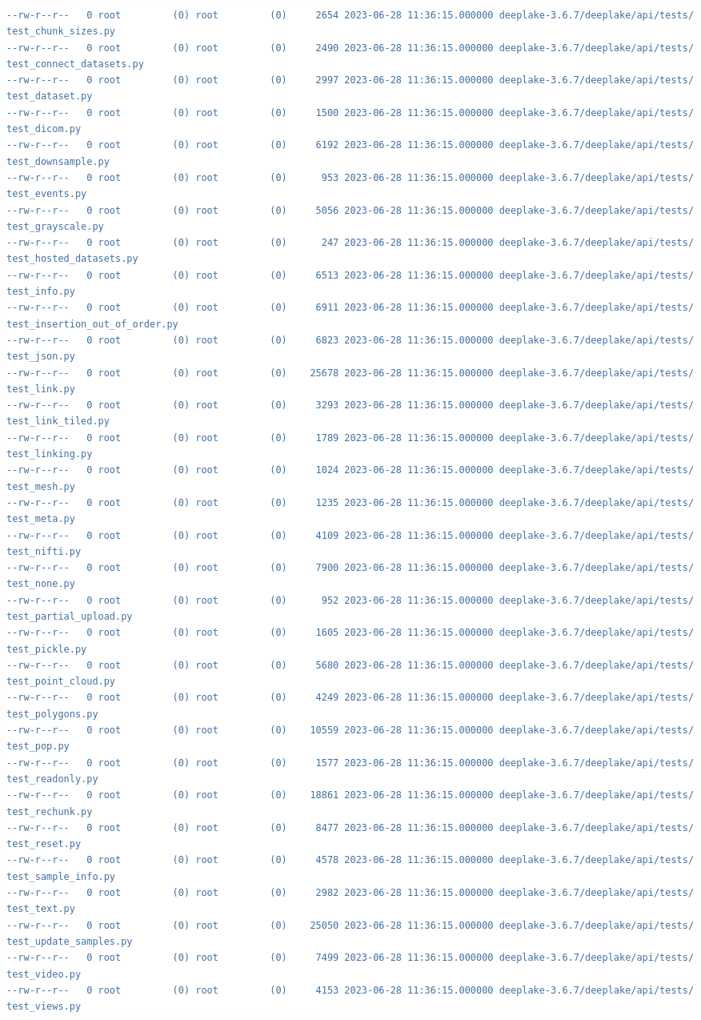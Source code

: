 ```diff
--rw-r--r--   0 root         (0) root         (0)     2654 2023-06-28 11:36:15.000000 deeplake-3.6.7/deeplake/api/tests/test_chunk_sizes.py
--rw-r--r--   0 root         (0) root         (0)     2490 2023-06-28 11:36:15.000000 deeplake-3.6.7/deeplake/api/tests/test_connect_datasets.py
--rw-r--r--   0 root         (0) root         (0)     2997 2023-06-28 11:36:15.000000 deeplake-3.6.7/deeplake/api/tests/test_dataset.py
--rw-r--r--   0 root         (0) root         (0)     1500 2023-06-28 11:36:15.000000 deeplake-3.6.7/deeplake/api/tests/test_dicom.py
--rw-r--r--   0 root         (0) root         (0)     6192 2023-06-28 11:36:15.000000 deeplake-3.6.7/deeplake/api/tests/test_downsample.py
--rw-r--r--   0 root         (0) root         (0)      953 2023-06-28 11:36:15.000000 deeplake-3.6.7/deeplake/api/tests/test_events.py
--rw-r--r--   0 root         (0) root         (0)     5056 2023-06-28 11:36:15.000000 deeplake-3.6.7/deeplake/api/tests/test_grayscale.py
--rw-r--r--   0 root         (0) root         (0)      247 2023-06-28 11:36:15.000000 deeplake-3.6.7/deeplake/api/tests/test_hosted_datasets.py
--rw-r--r--   0 root         (0) root         (0)     6513 2023-06-28 11:36:15.000000 deeplake-3.6.7/deeplake/api/tests/test_info.py
--rw-r--r--   0 root         (0) root         (0)     6911 2023-06-28 11:36:15.000000 deeplake-3.6.7/deeplake/api/tests/test_insertion_out_of_order.py
--rw-r--r--   0 root         (0) root         (0)     6823 2023-06-28 11:36:15.000000 deeplake-3.6.7/deeplake/api/tests/test_json.py
--rw-r--r--   0 root         (0) root         (0)    25678 2023-06-28 11:36:15.000000 deeplake-3.6.7/deeplake/api/tests/test_link.py
--rw-r--r--   0 root         (0) root         (0)     3293 2023-06-28 11:36:15.000000 deeplake-3.6.7/deeplake/api/tests/test_link_tiled.py
--rw-r--r--   0 root         (0) root         (0)     1789 2023-06-28 11:36:15.000000 deeplake-3.6.7/deeplake/api/tests/test_linking.py
--rw-r--r--   0 root         (0) root         (0)     1024 2023-06-28 11:36:15.000000 deeplake-3.6.7/deeplake/api/tests/test_mesh.py
--rw-r--r--   0 root         (0) root         (0)     1235 2023-06-28 11:36:15.000000 deeplake-3.6.7/deeplake/api/tests/test_meta.py
--rw-r--r--   0 root         (0) root         (0)     4109 2023-06-28 11:36:15.000000 deeplake-3.6.7/deeplake/api/tests/test_nifti.py
--rw-r--r--   0 root         (0) root         (0)     7900 2023-06-28 11:36:15.000000 deeplake-3.6.7/deeplake/api/tests/test_none.py
--rw-r--r--   0 root         (0) root         (0)      952 2023-06-28 11:36:15.000000 deeplake-3.6.7/deeplake/api/tests/test_partial_upload.py
--rw-r--r--   0 root         (0) root         (0)     1605 2023-06-28 11:36:15.000000 deeplake-3.6.7/deeplake/api/tests/test_pickle.py
--rw-r--r--   0 root         (0) root         (0)     5680 2023-06-28 11:36:15.000000 deeplake-3.6.7/deeplake/api/tests/test_point_cloud.py
--rw-r--r--   0 root         (0) root         (0)     4249 2023-06-28 11:36:15.000000 deeplake-3.6.7/deeplake/api/tests/test_polygons.py
--rw-r--r--   0 root         (0) root         (0)    10559 2023-06-28 11:36:15.000000 deeplake-3.6.7/deeplake/api/tests/test_pop.py
--rw-r--r--   0 root         (0) root         (0)     1577 2023-06-28 11:36:15.000000 deeplake-3.6.7/deeplake/api/tests/test_readonly.py
--rw-r--r--   0 root         (0) root         (0)    18861 2023-06-28 11:36:15.000000 deeplake-3.6.7/deeplake/api/tests/test_rechunk.py
--rw-r--r--   0 root         (0) root         (0)     8477 2023-06-28 11:36:15.000000 deeplake-3.6.7/deeplake/api/tests/test_reset.py
--rw-r--r--   0 root         (0) root         (0)     4578 2023-06-28 11:36:15.000000 deeplake-3.6.7/deeplake/api/tests/test_sample_info.py
--rw-r--r--   0 root         (0) root         (0)     2982 2023-06-28 11:36:15.000000 deeplake-3.6.7/deeplake/api/tests/test_text.py
--rw-r--r--   0 root         (0) root         (0)    25050 2023-06-28 11:36:15.000000 deeplake-3.6.7/deeplake/api/tests/test_update_samples.py
--rw-r--r--   0 root         (0) root         (0)     7499 2023-06-28 11:36:15.000000 deeplake-3.6.7/deeplake/api/tests/test_video.py
--rw-r--r--   0 root         (0) root         (0)     4153 2023-06-28 11:36:15.000000 deeplake-3.6.7/deeplake/api/tests/test_views.py
```